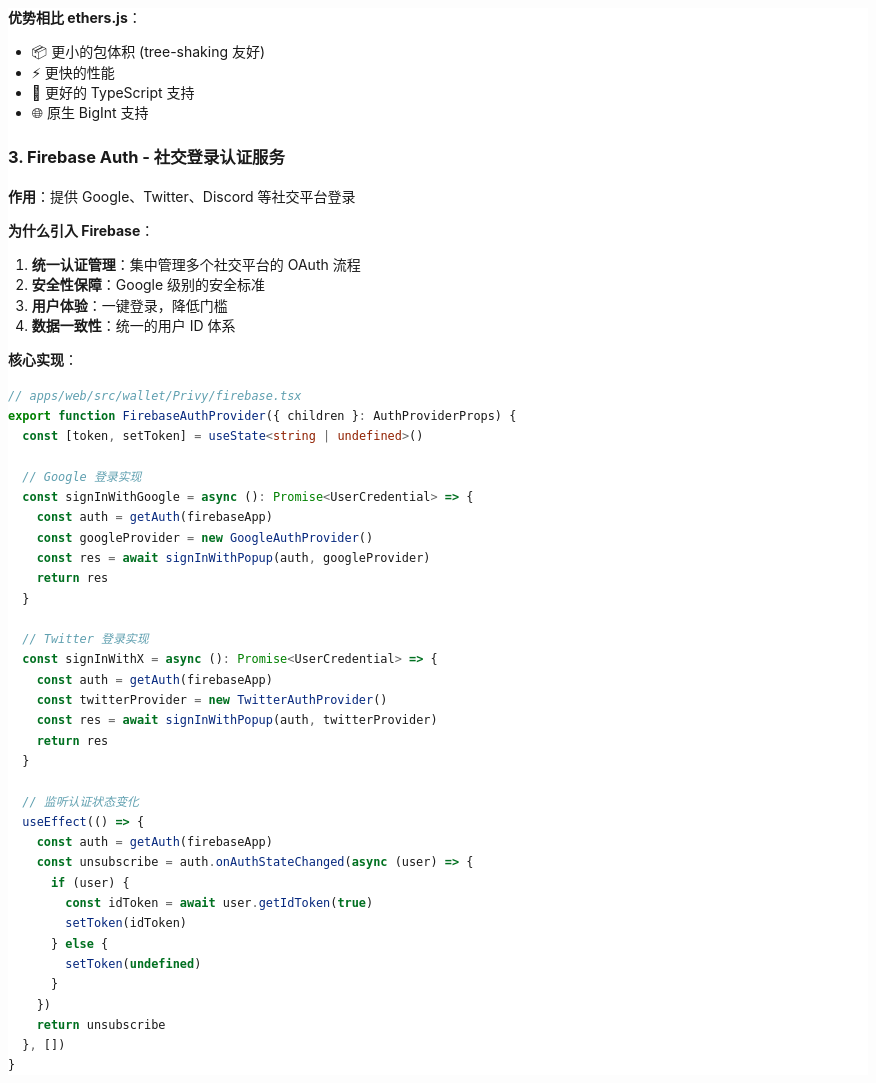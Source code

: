 **优势相比 ethers.js**：

- 📦 更小的包体积 (tree-shaking 友好)
- ⚡ 更快的性能
- 🔧 更好的 TypeScript 支持
- 🌐 原生 BigInt 支持

### 3. Firebase Auth - 社交登录认证服务

**作用**：提供 Google、Twitter、Discord 等社交平台登录

**为什么引入 Firebase**：

1. **统一认证管理**：集中管理多个社交平台的 OAuth 流程
2. **安全性保障**：Google 级别的安全标准
3. **用户体验**：一键登录，降低门槛
4. **数据一致性**：统一的用户 ID 体系

**核心实现**：

```typescript
// apps/web/src/wallet/Privy/firebase.tsx
export function FirebaseAuthProvider({ children }: AuthProviderProps) {
  const [token, setToken] = useState<string | undefined>()

  // Google 登录实现
  const signInWithGoogle = async (): Promise<UserCredential> => {
    const auth = getAuth(firebaseApp)
    const googleProvider = new GoogleAuthProvider()
    const res = await signInWithPopup(auth, googleProvider)
    return res
  }

  // Twitter 登录实现
  const signInWithX = async (): Promise<UserCredential> => {
    const auth = getAuth(firebaseApp)
    const twitterProvider = new TwitterAuthProvider()
    const res = await signInWithPopup(auth, twitterProvider)
    return res
  }

  // 监听认证状态变化
  useEffect(() => {
    const auth = getAuth(firebaseApp)
    const unsubscribe = auth.onAuthStateChanged(async (user) => {
      if (user) {
        const idToken = await user.getIdToken(true)
        setToken(idToken)
      } else {
        setToken(undefined)
      }
    })
    return unsubscribe
  }, [])
}
```
